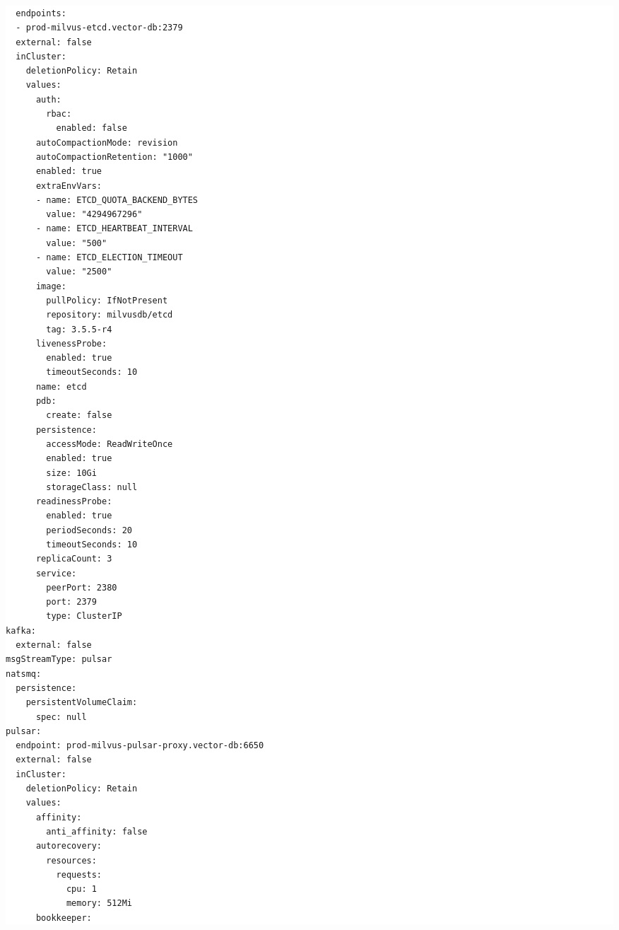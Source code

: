       endpoints:
      - prod-milvus-etcd.vector-db:2379
      external: false
      inCluster:
        deletionPolicy: Retain
        values:
          auth:
            rbac:
              enabled: false
          autoCompactionMode: revision
          autoCompactionRetention: "1000"
          enabled: true
          extraEnvVars:
          - name: ETCD_QUOTA_BACKEND_BYTES
            value: "4294967296"
          - name: ETCD_HEARTBEAT_INTERVAL
            value: "500"
          - name: ETCD_ELECTION_TIMEOUT
            value: "2500"
          image:
            pullPolicy: IfNotPresent
            repository: milvusdb/etcd
            tag: 3.5.5-r4
          livenessProbe:
            enabled: true
            timeoutSeconds: 10
          name: etcd
          pdb:
            create: false
          persistence:
            accessMode: ReadWriteOnce
            enabled: true
            size: 10Gi
            storageClass: null
          readinessProbe:
            enabled: true
            periodSeconds: 20
            timeoutSeconds: 10
          replicaCount: 3
          service:
            peerPort: 2380
            port: 2379
            type: ClusterIP
    kafka:
      external: false
    msgStreamType: pulsar
    natsmq:
      persistence:
        persistentVolumeClaim:
          spec: null
    pulsar:
      endpoint: prod-milvus-pulsar-proxy.vector-db:6650
      external: false
      inCluster:
        deletionPolicy: Retain
        values:
          affinity:
            anti_affinity: false
          autorecovery:
            resources:
              requests:
                cpu: 1
                memory: 512Mi
          bookkeeper: